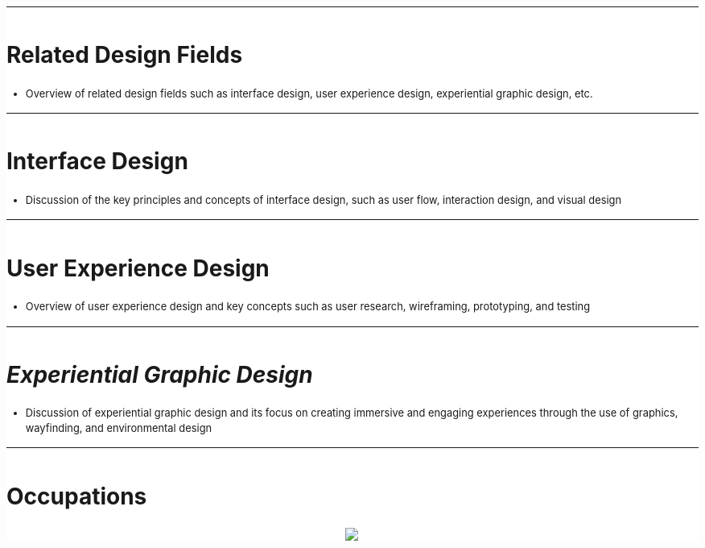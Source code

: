 
---
<style scoped>p,li {font-size:0.96em}</style>

 # Related Design Fields

- Overview of related design fields such as interface design, user experience design, experiential graphic design, etc.

---
<style scoped>p,li {font-size:0.96em}</style>

 # Interface Design
- Discussion of the key principles and concepts of interface design, such as user flow, interaction design, and visual design


---
<style scoped>p,li {font-size:0.96em}</style>

 # User Experience Design

- Overview of user experience design and key concepts such as user research, wireframing, prototyping, and testing

---
<style scoped>p,li {font-size:0.96em}</style>

 # _Experiential Graphic Design_

- Discussion of experiential graphic design and its focus on creating immersive and engaging experiences through the use of graphics, wayfinding, and environmental design

---
<style scoped>p,li {font-size:0.92em}</style>

 # **Occupations**
<div style='flex:1 1 auto; min-height:0;' class="grid grid-cols-8 gap-4">
<div style='display:flex; flex-flow:column; min-height:0;' class="col-span-4">

<div style="display: flex; flex: 1 1 auto; flex-flow: row; min-height: 0"><div style="display: flex; flex: 1 1 auto; justify-content: center;min-height:0;min-width:0; margin-bottom:0.1em;;margin-right:0.15em">
<img style='object-fit: contain; max-height:100%; max-width:100%; background-color: rgba(0,0,0,0);' src='https://upload.wikimedia.org/wikipedia/commons/thumb/d/de/National_Park_Service_sample_pictographs.svg/220px-National_Park_Service_sample_pictographs.svg.png'/>
</div>
</div>

</div>
